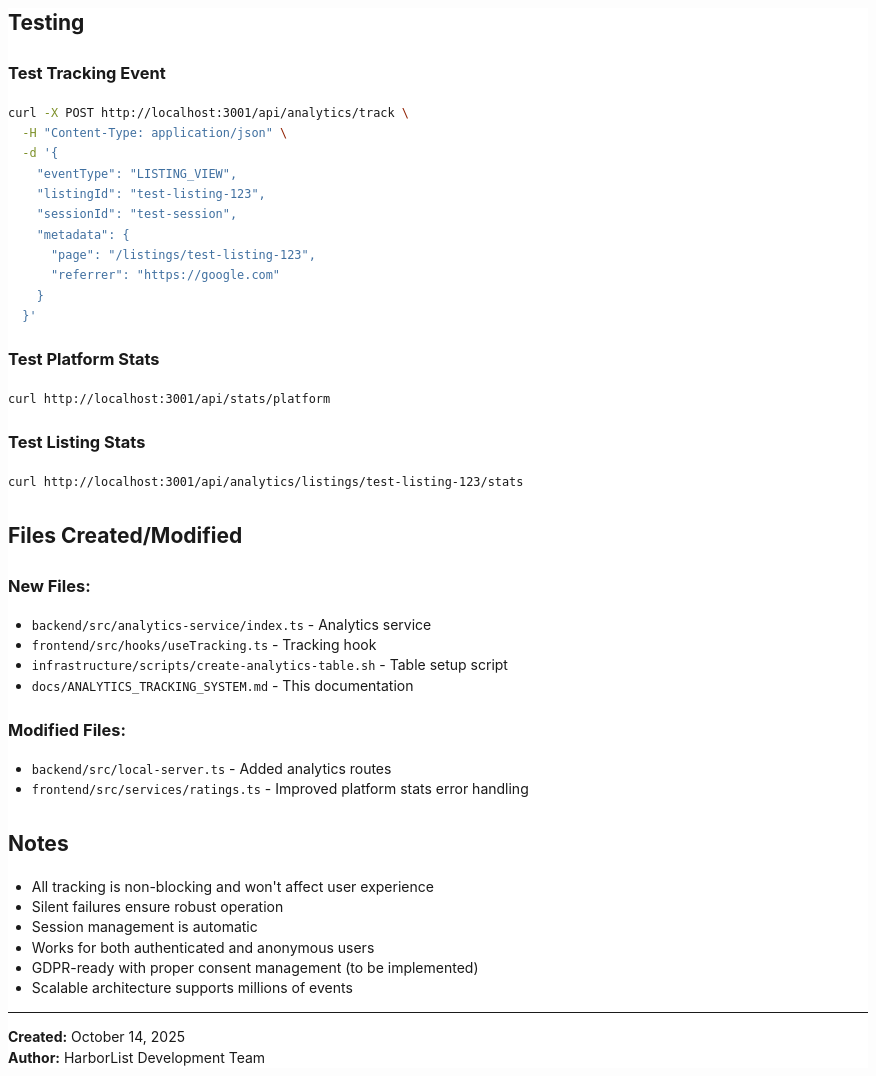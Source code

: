 ## Testing

### Test Tracking Event

```bash
curl -X POST http://localhost:3001/api/analytics/track \
  -H "Content-Type: application/json" \
  -d '{
    "eventType": "LISTING_VIEW",
    "listingId": "test-listing-123",
    "sessionId": "test-session",
    "metadata": {
      "page": "/listings/test-listing-123",
      "referrer": "https://google.com"
    }
  }'
```

### Test Platform Stats

```bash
curl http://localhost:3001/api/stats/platform
```

### Test Listing Stats

```bash
curl http://localhost:3001/api/analytics/listings/test-listing-123/stats
```

## Files Created/Modified

### New Files:
- `backend/src/analytics-service/index.ts` - Analytics service
- `frontend/src/hooks/useTracking.ts` - Tracking hook
- `infrastructure/scripts/create-analytics-table.sh` - Table setup script
- `docs/ANALYTICS_TRACKING_SYSTEM.md` - This documentation

### Modified Files:
- `backend/src/local-server.ts` - Added analytics routes
- `frontend/src/services/ratings.ts` - Improved platform stats error handling

## Notes

- All tracking is non-blocking and won't affect user experience
- Silent failures ensure robust operation
- Session management is automatic
- Works for both authenticated and anonymous users
- GDPR-ready with proper consent management (to be implemented)
- Scalable architecture supports millions of events

---

**Created:** October 14, 2025  
**Author:** HarborList Development Team
